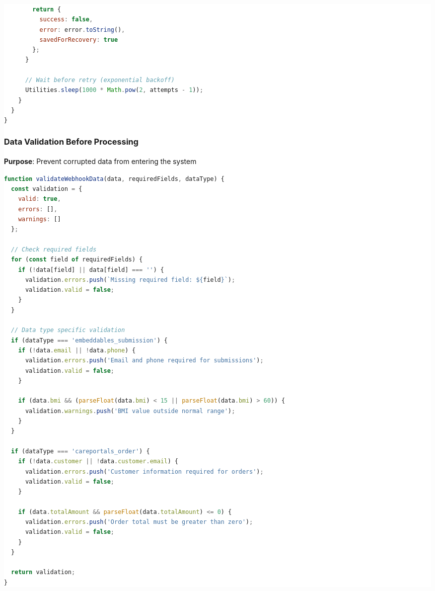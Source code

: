 ```javascript
        return { 
          success: false, 
          error: error.toString(),
          savedForRecovery: true 
        };
      }
      
      // Wait before retry (exponential backoff)
      Utilities.sleep(1000 * Math.pow(2, attempts - 1));
    }
  }
}
```

### Data Validation Before Processing
**Purpose**: Prevent corrupted data from entering the system
```javascript
function validateWebhookData(data, requiredFields, dataType) {
  const validation = {
    valid: true,
    errors: [],
    warnings: []
  };
  
  // Check required fields
  for (const field of requiredFields) {
    if (!data[field] || data[field] === '') {
      validation.errors.push(`Missing required field: ${field}`);
      validation.valid = false;
    }
  }
  
  // Data type specific validation
  if (dataType === 'embeddables_submission') {
    if (!data.email || !data.phone) {
      validation.errors.push('Email and phone required for submissions');
      validation.valid = false;
    }
    
    if (data.bmi && (parseFloat(data.bmi) < 15 || parseFloat(data.bmi) > 60)) {
      validation.warnings.push('BMI value outside normal range');
    }
  }
  
  if (dataType === 'careportals_order') {
    if (!data.customer || !data.customer.email) {
      validation.errors.push('Customer information required for orders');
      validation.valid = false;
    }
    
    if (data.totalAmount && parseFloat(data.totalAmount) <= 0) {
      validation.errors.push('Order total must be greater than zero');
      validation.valid = false;
    }
  }
  
  return validation;
}
```
